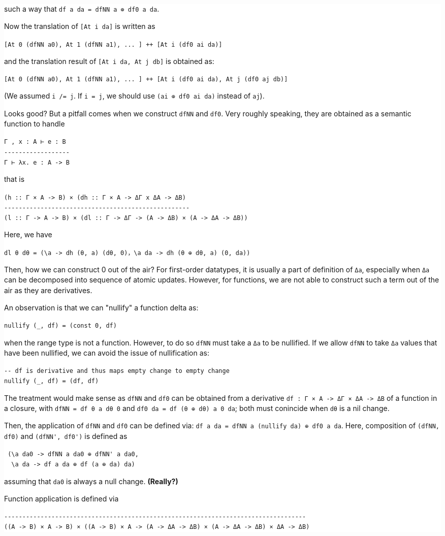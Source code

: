 such a way that `df a da = dfNN a ⊕ df0 a da`. 

Now the translation of `[At i da]` is written as 

    [At 0 (dfNN a0), At 1 (dfNN a1), ... ] ++ [At i (df0 ai da)] 

and the translation result of `[At i da, At j db]` is obtained as: 

    [At 0 (dfNN a0), At 1 (dfNN a1), ... ] ++ [At i (df0 ai da), At j (df0 aj db)]

(We assumed `i /= j`. If `i = j`, we should use `(ai ⊕ df0 ai da)` instead of `aj`). 

Looks good? But a pitfall comes when we construct `dfNN` and `df0`. Very roughly speaking, they are obtained as a semantic function to handle 

    Γ , x : A ⊢ e : B 
    ------------------
    Γ ⊢ λx. e : A -> B

that is 

    (h :: Γ × A -> B) × (dh :: Γ × A -> ΔΓ x ΔA -> ΔB) 
    ---------------------------------------------------
    (l :: Γ -> A -> B) × (dl :: Γ -> ΔΓ -> (A -> ΔB) × (A -> ΔA -> ΔB)) 

Here, we have

    dl θ dθ = (\a -> dh (θ, a) (dθ, 0)，\a da -> dh (θ ⊕ dθ, a) (0, da))

Then, how we can construct 0 out of the air? For first-order datatypes, it is usually a part of definition of `Δa`, especially when `Δa` can be decomposed into sequence of atomic updates. However, for functions, we are not able to construct such a term out of the air as they are derivatives.

An observation is that we can "nullify" a function delta as: 

    nullify (_, df) = (const 0, df) 

when the range type is not a function. However, to do so `dfNN` must take a `Δa` to be nullified. If we allow `dfNN` to take `Δa` values that have been nullified, we can avoid the issue of nullification as: 

    -- df is derivative and thus maps empty change to empty change
    nullify (_, df) = (df, df)

The treatment would make sense as `dfNN` and `df0` can be obtained from a derivative `df : Γ × A -> ΔΓ × ΔA -> ΔB` of a function in a closure, with 
`dfNN = df θ a dθ 0` and `df0 da = df (θ ⊕ dθ) a 0 da`; both must conincide when `dθ` is a nil change. 
    
Then, the application of `dfNN` and `df0` can be defined via: `df a da = dfNN a (nullify da) ⊕ df0 a da`. Here, composition of `(dfNN, df0)` and `(dfNN', df0')` is defined as 

     (\a da0 -> dfNN a da0 ⊕ dfNN' a da0, 
      \a da -> df a da ⊕ df (a ⊕ da) da)

assuming that `da0` is always a null change. **(Really?)**

Function application is defined via 

    -----------------------------------------------------------------------------------
    ((A -> B) × A -> B) × ((A -> B) × A -> (A -> ΔA -> ΔB) × (A -> ΔA -> ΔB) × ΔA -> ΔB)
